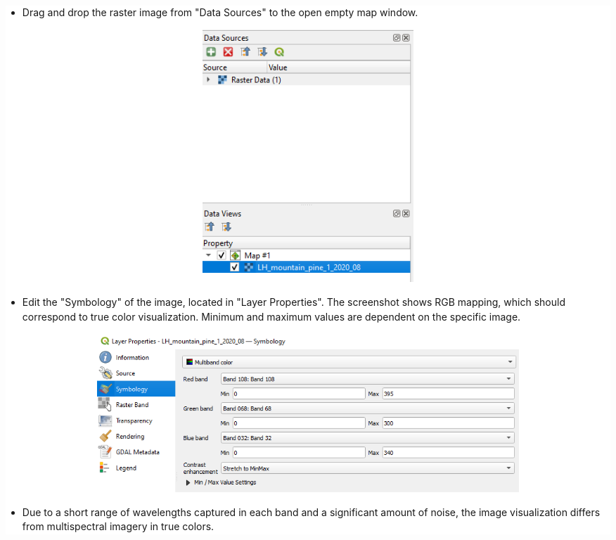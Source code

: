 - Drag and drop the raster image from "Data Sources" to the open empty map window. 

<center>
<img src="media/enmap_box/04_load_raster_to_map.png" alt="Load a raster to the map" title="Load a raster to the map" width="300">
</center>

- Edit the "Symbology" of the image, located in "Layer Properties". The screenshot shows RGB mapping, which should correspond to true color visualization.
Minimum and maximum values are dependent on the specific image. 

<center>
<img src="media/enmap_box/05_adjust_visualization.png" alt="Adjust visualization" title="Adjust visualization" width="600">
</center>

- Due to a short range of wavelengths captured in each band and a significant amount of noise, the image visualization differs from multispectral imagery in true colors.  

<center>